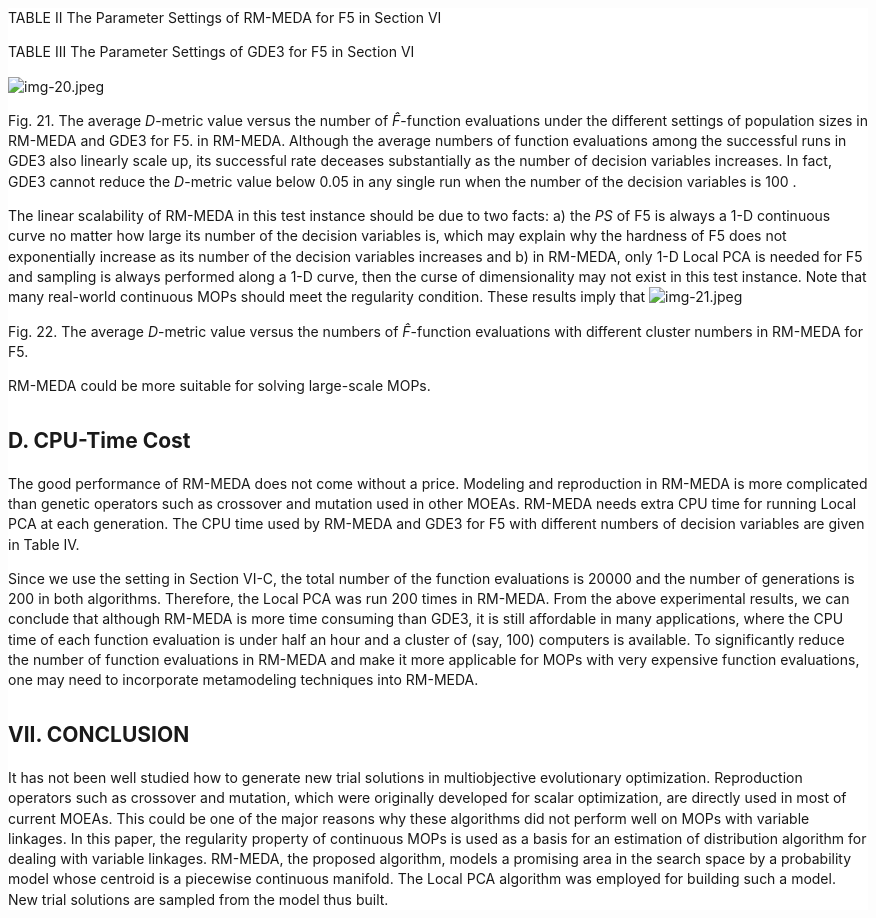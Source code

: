 TABLE II
The Parameter Settings of RM-MEDA for F5 in Section VI


TABLE III
The Parameter Settings of GDE3 for F5 in Section VI

![img-20.jpeg](img-20.jpeg)

Fig. 21. The average $D$-metric value versus the number of $\hat{F}$-function evaluations under the different settings of population sizes in RM-MEDA and GDE3 for F5.
in RM-MEDA. Although the average numbers of function evaluations among the successful runs in GDE3 also linearly scale up, its successful rate deceases substantially as the number of decision variables increases. In fact, GDE3 cannot reduce the $D$-metric value below 0.05 in any single run when the number of the decision variables is 100 .

The linear scalability of RM-MEDA in this test instance should be due to two facts: a) the $P S$ of F5 is always a 1-D continuous curve no matter how large its number of the decision variables is, which may explain why the hardness of F5 does not exponentially increase as its number of the decision variables increases and b) in RM-MEDA, only 1-D Local PCA is needed for F5 and sampling is always performed along a 1-D curve, then the curse of dimensionality may not exist in this test instance. Note that many real-world continuous MOPs should meet the regularity condition. These results imply that
![img-21.jpeg](img-21.jpeg)

Fig. 22. The average $D$-metric value versus the numbers of $\hat{F}$-function evaluations with different cluster numbers in RM-MEDA for F5.

RM-MEDA could be more suitable for solving large-scale MOPs.

## D. CPU-Time Cost

The good performance of RM-MEDA does not come without a price. Modeling and reproduction in RM-MEDA is more complicated than genetic operators such as crossover and mutation used in other MOEAs. RM-MEDA needs extra CPU time for running Local PCA at each generation. The CPU time used by RM-MEDA and GDE3 for F5 with different numbers of decision variables are given in Table IV.

Since we use the setting in Section VI-C, the total number of the function evaluations is 20000 and the number of generations is 200 in both algorithms. Therefore, the Local PCA was run 200 times in RM-MEDA. From the above experimental results, we can conclude that although RM-MEDA is more time consuming than GDE3, it is still affordable in many applications, where the CPU time of each function evaluation is under half an hour and a cluster of (say, 100) computers is available. To significantly reduce the number of function evaluations in RM-MEDA and make it more applicable for MOPs with very expensive function evaluations, one may need to incorporate metamodeling techniques into RM-MEDA.

## VII. CONCLUSION

It has not been well studied how to generate new trial solutions in multiobjective evolutionary optimization. Reproduction operators such as crossover and mutation, which were originally developed for scalar optimization, are directly used in most of current MOEAs. This could be one of the major reasons why these algorithms did not perform well on MOPs with variable linkages. In this paper, the regularity property of continuous MOPs is used as a basis for an estimation of distribution algorithm for dealing with variable linkages. RM-MEDA, the proposed algorithm, models a promising area in the search space by a probability model whose centroid is a piecewise continuous manifold. The Local PCA algorithm was employed for building such a model. New trial solutions are sampled from the model thus built.
